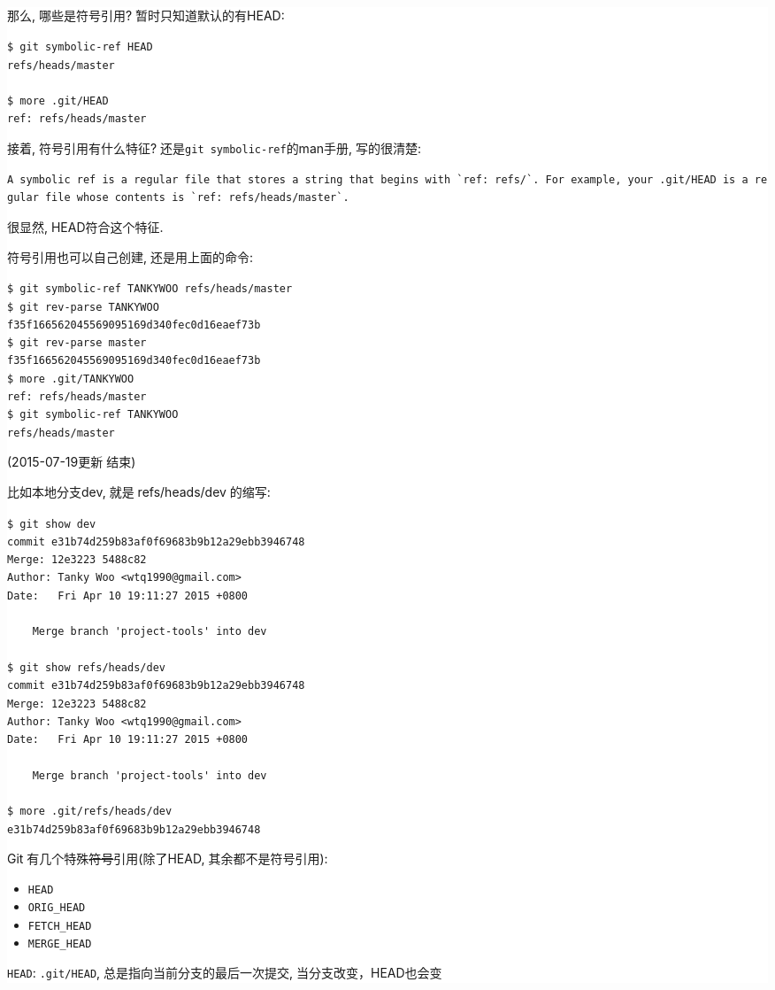 那么, 哪些是符号引用? 暂时只知道默认的有HEAD:

	$ git symbolic-ref HEAD
	refs/heads/master

	$ more .git/HEAD
	ref: refs/heads/master

接着, 符号引用有什么特征? 还是`git symbolic-ref`的man手册, 写的很清楚:

	A symbolic ref is a regular file that stores a string that begins with `ref: refs/`. For example, your .git/HEAD is a regular file whose contents is `ref: refs/heads/master`.

很显然, HEAD符合这个特征.

符号引用也可以自己创建, 还是用上面的命令:

	$ git symbolic-ref TANKYWOO refs/heads/master
	$ git rev-parse TANKYWOO
	f35f166562045569095169d340fec0d16eaef73b
	$ git rev-parse master
	f35f166562045569095169d340fec0d16eaef73b
	$ more .git/TANKYWOO
	ref: refs/heads/master
	$ git symbolic-ref TANKYWOO
	refs/heads/master

(2015-07-19更新 结束)

比如本地分支dev, 就是 refs/heads/dev 的缩写:

	$ git show dev
	commit e31b74d259b83af0f69683b9b12a29ebb3946748
	Merge: 12e3223 5488c82
	Author: Tanky Woo <wtq1990@gmail.com>
	Date:   Fri Apr 10 19:11:27 2015 +0800

		Merge branch 'project-tools' into dev

	$ git show refs/heads/dev
	commit e31b74d259b83af0f69683b9b12a29ebb3946748
	Merge: 12e3223 5488c82
	Author: Tanky Woo <wtq1990@gmail.com>
	Date:   Fri Apr 10 19:11:27 2015 +0800

		Merge branch 'project-tools' into dev

	$ more .git/refs/heads/dev
	e31b74d259b83af0f69683b9b12a29ebb3946748

Git 有几个特殊<strike>符号</strike>引用(除了HEAD, 其余都不是符号引用):

* `HEAD`
* `ORIG_HEAD`
* `FETCH_HEAD`
* `MERGE_HEAD`

`HEAD`: `.git/HEAD`, 总是指向当前分支的最后一次提交, 当分支改变，HEAD也会变
